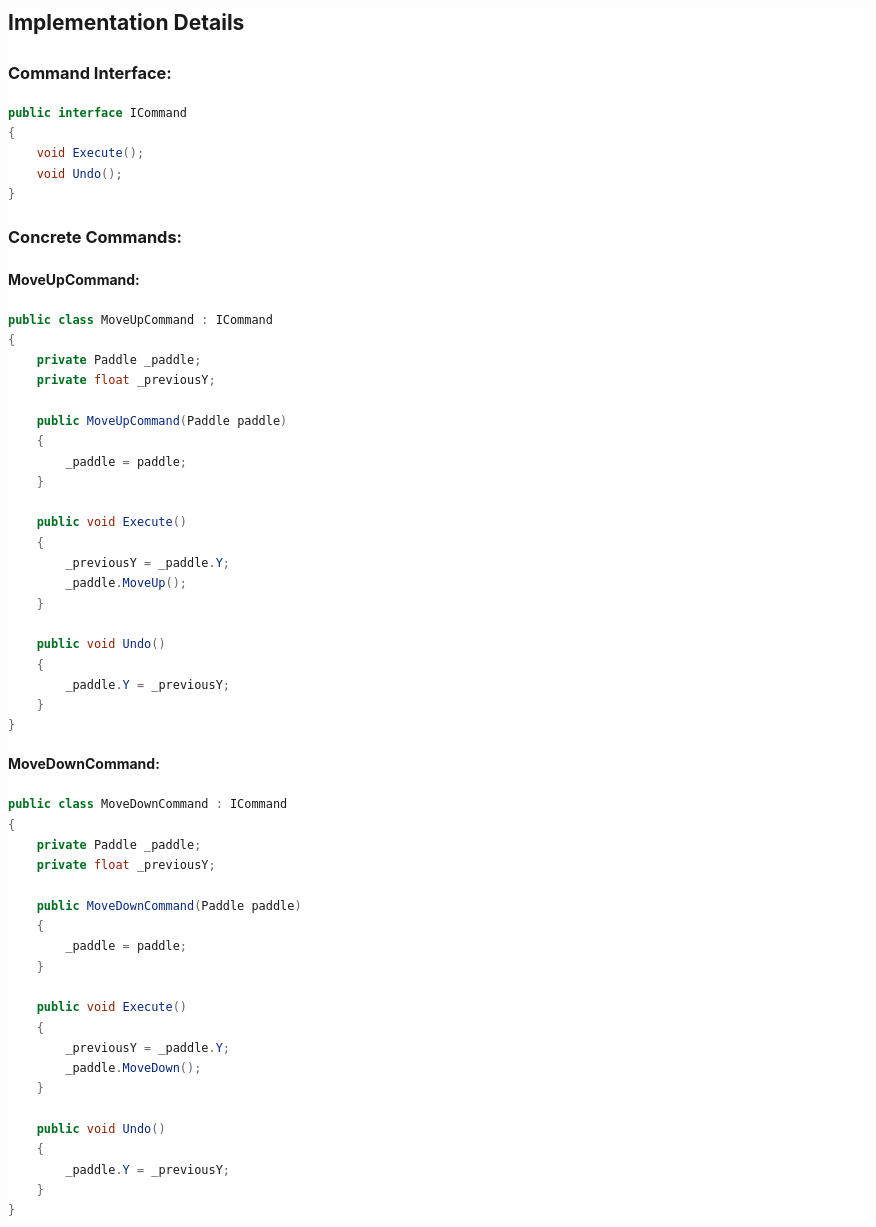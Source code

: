 ## Implementation Details

### Command Interface:
```csharp
public interface ICommand
{
    void Execute();
    void Undo();
}
```

### Concrete Commands:

#### MoveUpCommand:
```csharp
public class MoveUpCommand : ICommand
{
    private Paddle _paddle;
    private float _previousY;
    
    public MoveUpCommand(Paddle paddle)
    {
        _paddle = paddle;
    }
    
    public void Execute()
    {
        _previousY = _paddle.Y;
        _paddle.MoveUp();
    }
    
    public void Undo()
    {
        _paddle.Y = _previousY;
    }
}
```

#### MoveDownCommand:
```csharp
public class MoveDownCommand : ICommand
{
    private Paddle _paddle;
    private float _previousY;
    
    public MoveDownCommand(Paddle paddle)
    {
        _paddle = paddle;
    }
    
    public void Execute()
    {
        _previousY = _paddle.Y;
        _paddle.MoveDown();
    }
    
    public void Undo()
    {
        _paddle.Y = _previousY;
    }
}
```
